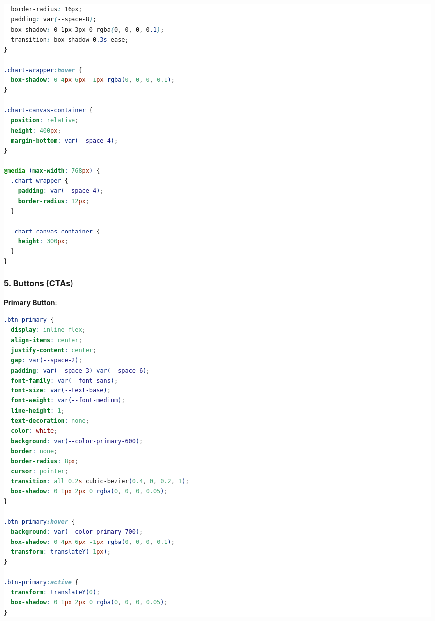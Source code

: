 ```css
  border-radius: 16px;
  padding: var(--space-8);
  box-shadow: 0 1px 3px 0 rgba(0, 0, 0, 0.1);
  transition: box-shadow 0.3s ease;
}

.chart-wrapper:hover {
  box-shadow: 0 4px 6px -1px rgba(0, 0, 0, 0.1);
}

.chart-canvas-container {
  position: relative;
  height: 400px;
  margin-bottom: var(--space-4);
}

@media (max-width: 768px) {
  .chart-wrapper {
    padding: var(--space-4);
    border-radius: 12px;
  }

  .chart-canvas-container {
    height: 300px;
  }
}
```

### 5. Buttons (CTAs)

**Primary Button**:
```css
.btn-primary {
  display: inline-flex;
  align-items: center;
  justify-content: center;
  gap: var(--space-2);
  padding: var(--space-3) var(--space-6);
  font-family: var(--font-sans);
  font-size: var(--text-base);
  font-weight: var(--font-medium);
  line-height: 1;
  text-decoration: none;
  color: white;
  background: var(--color-primary-600);
  border: none;
  border-radius: 8px;
  cursor: pointer;
  transition: all 0.2s cubic-bezier(0.4, 0, 0.2, 1);
  box-shadow: 0 1px 2px 0 rgba(0, 0, 0, 0.05);
}

.btn-primary:hover {
  background: var(--color-primary-700);
  box-shadow: 0 4px 6px -1px rgba(0, 0, 0, 0.1);
  transform: translateY(-1px);
}

.btn-primary:active {
  transform: translateY(0);
  box-shadow: 0 1px 2px 0 rgba(0, 0, 0, 0.05);
}

```